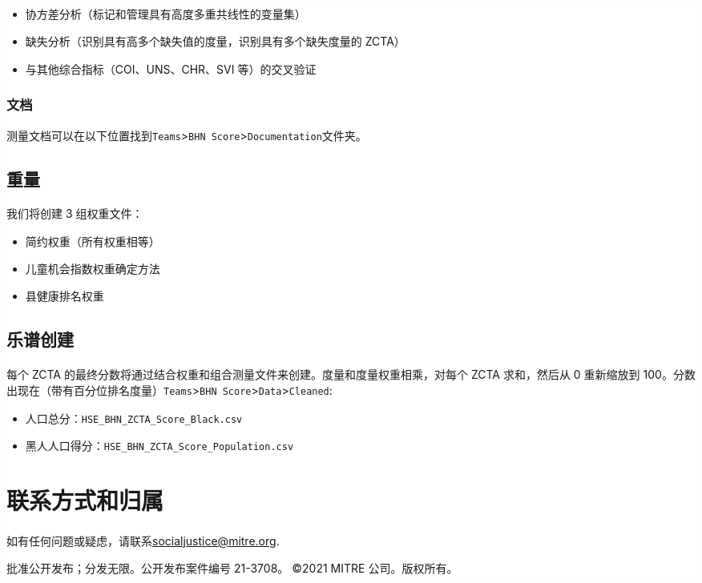-   协方差分析（标记和管理具有高度多重共线性的变量集）

-   缺失分析（识别具有高多个缺失值的度量，识别具有多个缺失度量的 ZCTA）

-   与其他综合指标（COI、UNS、CHR、SVI 等）的交叉验证

### 文档

测量文档可以在以下位置找到`Teams`>`BHN Score`>`Documentation`文件夹。

## 重量

我们将创建 3 组权重文件：

-   简约权重（所有权重相等）

-   儿童机会指数权重确定方法

-   县健康排名权重

## 乐谱创建

每个 ZCTA 的最终分数将通过结合权重和组合测量文件来创建。度量和度量权重相乘，对每个 ZCTA 求和，然后从 0 重新缩放到 100。分数出现在（带有百分位排名度量）`Teams`>`BHN Score`>`Data`>`Cleaned`:

-   人口总分：`HSE_BHN_ZCTA_Score_Black.csv`

-   黑人人口得分：`HSE_BHN_ZCTA_Score_Population.csv`

# 联系方式和归属

如有任何问题或疑虑，请联系[socialjustice@mitre.org](mailto:socialjustice@mitre.org).

批准公开发布；分发无限。公开发布案件编号 21-3708。 ©2021 MITRE 公司。版权所有。
